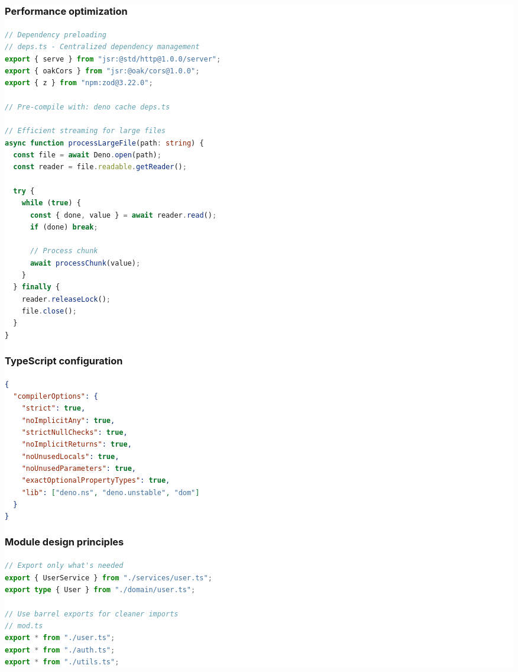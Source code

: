 ### Performance optimization

```typescript
// Dependency preloading
// deps.ts - Centralized dependency management
export { serve } from "jsr:@std/http@1.0.0/server";
export { oakCors } from "jsr:@oak/cors@1.0.0";
export { z } from "npm:zod@3.22.0";

// Pre-compile with: deno cache deps.ts

// Efficient streaming for large files
async function processLargeFile(path: string) {
  const file = await Deno.open(path);
  const reader = file.readable.getReader();
  
  try {
    while (true) {
      const { done, value } = await reader.read();
      if (done) break;
      
      // Process chunk
      await processChunk(value);
    }
  } finally {
    reader.releaseLock();
    file.close();
  }
}
```

### TypeScript configuration

```json
{
  "compilerOptions": {
    "strict": true,
    "noImplicitAny": true,
    "strictNullChecks": true,
    "noImplicitReturns": true,
    "noUnusedLocals": true,
    "noUnusedParameters": true,
    "exactOptionalPropertyTypes": true,
    "lib": ["deno.ns", "deno.unstable", "dom"]
  }
}
```

### Module design principles

```typescript
// Export only what's needed
export { UserService } from "./services/user.ts";
export type { User } from "./domain/user.ts";

// Use barrel exports for cleaner imports
// mod.ts
export * from "./user.ts";
export * from "./auth.ts";
export * from "./utils.ts";
```
